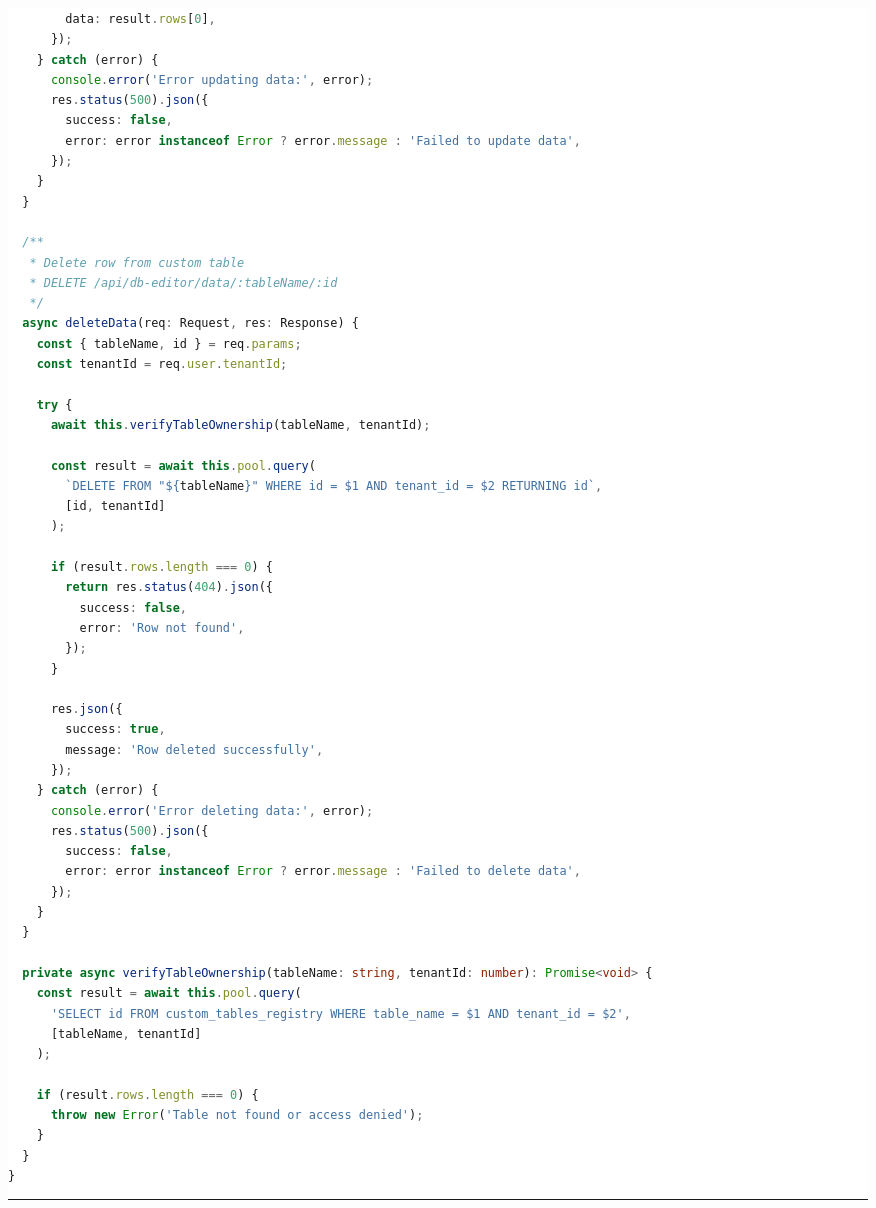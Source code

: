 ```typescript
        data: result.rows[0],
      });
    } catch (error) {
      console.error('Error updating data:', error);
      res.status(500).json({
        success: false,
        error: error instanceof Error ? error.message : 'Failed to update data',
      });
    }
  }

  /**
   * Delete row from custom table
   * DELETE /api/db-editor/data/:tableName/:id
   */
  async deleteData(req: Request, res: Response) {
    const { tableName, id } = req.params;
    const tenantId = req.user.tenantId;

    try {
      await this.verifyTableOwnership(tableName, tenantId);

      const result = await this.pool.query(
        `DELETE FROM "${tableName}" WHERE id = $1 AND tenant_id = $2 RETURNING id`,
        [id, tenantId]
      );

      if (result.rows.length === 0) {
        return res.status(404).json({
          success: false,
          error: 'Row not found',
        });
      }

      res.json({
        success: true,
        message: 'Row deleted successfully',
      });
    } catch (error) {
      console.error('Error deleting data:', error);
      res.status(500).json({
        success: false,
        error: error instanceof Error ? error.message : 'Failed to delete data',
      });
    }
  }

  private async verifyTableOwnership(tableName: string, tenantId: number): Promise<void> {
    const result = await this.pool.query(
      'SELECT id FROM custom_tables_registry WHERE table_name = $1 AND tenant_id = $2',
      [tableName, tenantId]
    );

    if (result.rows.length === 0) {
      throw new Error('Table not found or access denied');
    }
  }
}
```

---